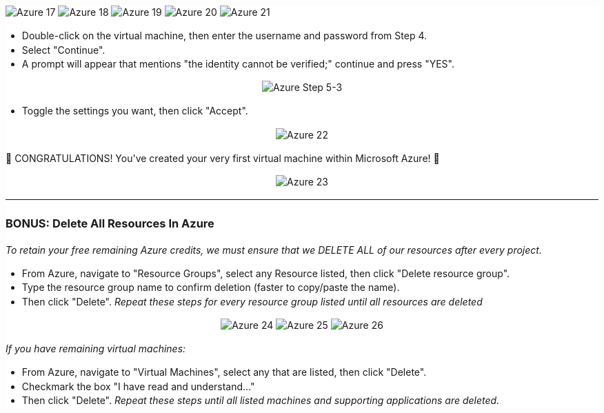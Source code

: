 <img width="350" alt="Azure 17" src="https://github.com/TerikaJ/azure-begin/assets/136477450/a0b4dcab-67e7-4857-95d3-328ffd2001a5">
<img width="350" alt="Azure 18" src="https://github.com/TerikaJ/azure-begin/assets/136477450/849ed342-9211-4c1f-b96e-aa774ec0657b">
<img width="350" alt="Azure 19" src="https://github.com/TerikaJ/azure-begin/assets/136477450/5ea2925a-f9e6-4d10-9de2-4ebdb81f5b9b">
<img width="350" alt="Azure 20" src="https://github.com/TerikaJ/azure-begin/assets/136477450/96e37bab-b165-4f32-ae75-2de062754870">
<img width="350" alt="Azure 21" src="https://github.com/TerikaJ/azure-begin/assets/136477450/8652ccbf-b272-4390-b526-2fcd4106305a">
</p>
  
- Double-click on the virtual machine, then enter the username and password from Step 4.
- Select "Continue".
- A prompt will appear that mentions "the identity cannot be verified;" continue and press "YES".
<p align="center">
<img src="https://i.imgur.com/3YxlS2G.jpg" height="64%" width="64%" alt="Azure Step 5-3"/>
</p>

- Toggle the settings you want, then click "Accept".
<p align="center">
<img width="350" alt="Azure 22" src="https://github.com/TerikaJ/azure-begin/assets/136477450/561cf5ae-2df5-4c2c-a8f1-6e06c1ef3fe3">

</p>

🎊 CONGRATULATIONS! You've created your very first virtual machine within Microsoft Azure! 🎊
<p align="center">

<img width="350" alt="Azure 23" src="https://github.com/TerikaJ/azure-begin/assets/136477450/71568840-b6c3-40d7-b921-9006c398c8a8">

</p>
<hr>

<h3>BONUS: Delete All Resources In Azure</h3>

_To retain your free remaining Azure credits, we must ensure that we DELETE ALL of our resources after every project._
- From Azure, navigate to "Resource Groups", select any Resource listed, then click "Delete resource group".
- Type the resource group name to confirm deletion (faster to copy/paste the name).
- Then click "Delete".
_Repeat these steps for every resource group listed until all resources are deleted_
<p align="center">

<img width="350" alt="Azure 24" src="https://github.com/TerikaJ/azure-begin/assets/136477450/99a55bef-235e-4e84-9546-9ca64648437d">
<img width="350" alt="Azure 25" src="https://github.com/TerikaJ/azure-begin/assets/136477450/25e2d343-dc99-4560-9ced-e70e75390efd">
<img width="350" alt="Azure 26" src="https://github.com/TerikaJ/azure-begin/assets/136477450/f06afeb6-8c41-4233-a92a-112c606aef9b">

</p>
  
_If you have remaining virtual machines:_
- From Azure, navigate to "Virtual Machines", select any that are listed, then click "Delete".
- Checkmark the box "I have read and understand..."
- Then click "Delete".
_Repeat these steps until all listed machines and supporting applications are deleted._
<p align="center">
